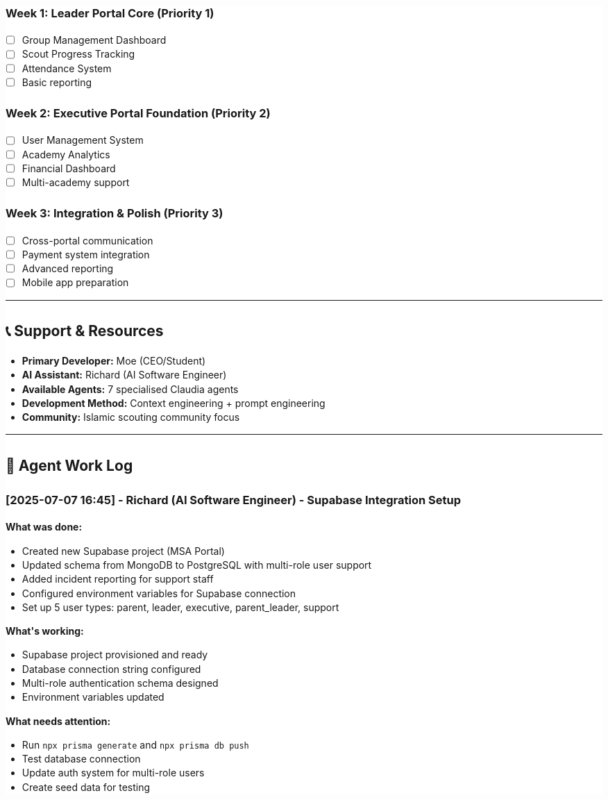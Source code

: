 ### Week 1: Leader Portal Core (Priority 1)
- [ ] Group Management Dashboard
- [ ] Scout Progress Tracking
- [ ] Attendance System
- [ ] Basic reporting

### Week 2: Executive Portal Foundation (Priority 2)
- [ ] User Management System
- [ ] Academy Analytics
- [ ] Financial Dashboard
- [ ] Multi-academy support

### Week 3: Integration & Polish (Priority 3)
- [ ] Cross-portal communication
- [ ] Payment system integration
- [ ] Advanced reporting
- [ ] Mobile app preparation

---

## 📞 Support & Resources
- **Primary Developer:** Moe (CEO/Student)
- **AI Assistant:** Richard (AI Software Engineer)
- **Available Agents:** 7 specialised Claudia agents
- **Development Method:** Context engineering + prompt engineering
- **Community:** Islamic scouting community focus

---

## 🔄 Agent Work Log

### [2025-07-07 16:45] - Richard (AI Software Engineer) - Supabase Integration Setup

**What was done:**
- Created new Supabase project (MSA Portal)
- Updated schema from MongoDB to PostgreSQL with multi-role user support
- Added incident reporting for support staff
- Configured environment variables for Supabase connection
- Set up 5 user types: parent, leader, executive, parent_leader, support

**What's working:**
- Supabase project provisioned and ready
- Database connection string configured
- Multi-role authentication schema designed
- Environment variables updated

**What needs attention:**
- Run `npx prisma generate` and `npx prisma db push`
- Test database connection
- Update auth system for multi-role users
- Create seed data for testing
